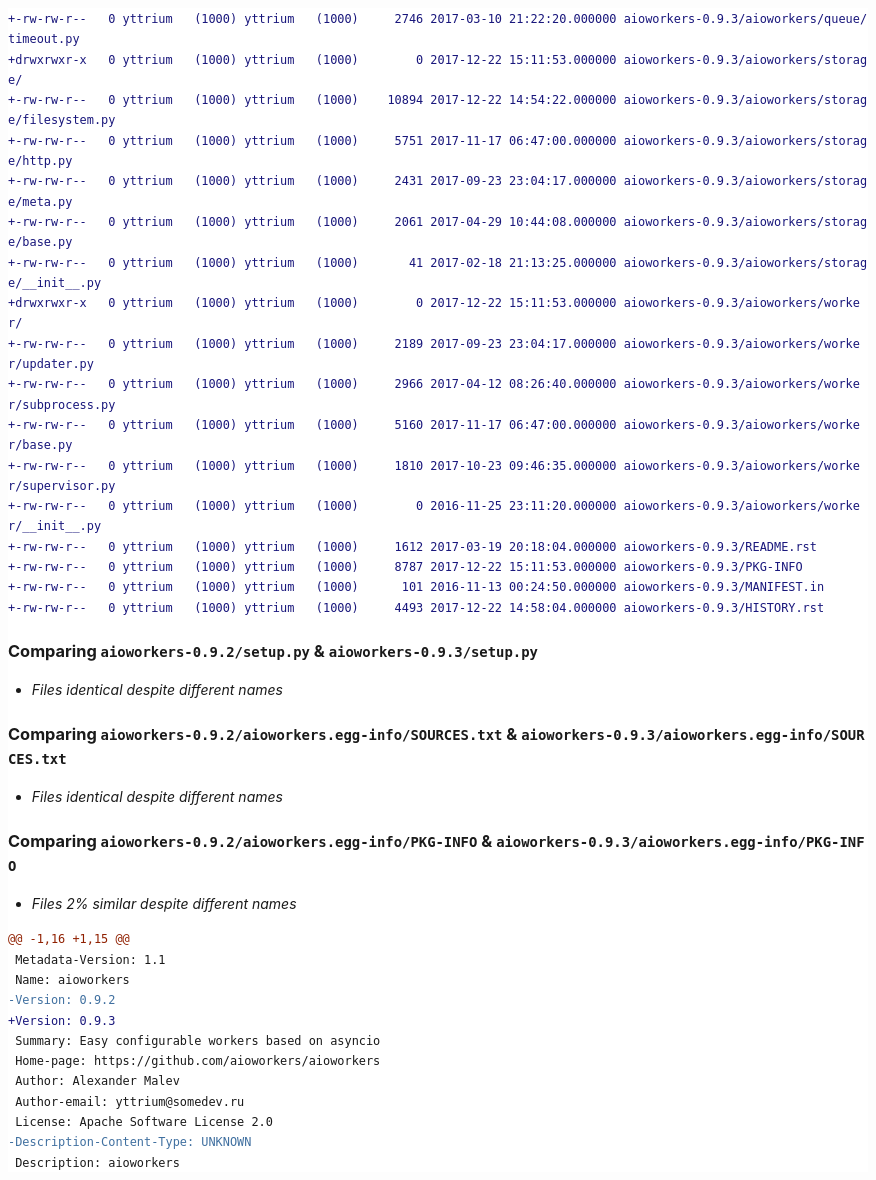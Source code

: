 ```diff
+-rw-rw-r--   0 yttrium   (1000) yttrium   (1000)     2746 2017-03-10 21:22:20.000000 aioworkers-0.9.3/aioworkers/queue/timeout.py
+drwxrwxr-x   0 yttrium   (1000) yttrium   (1000)        0 2017-12-22 15:11:53.000000 aioworkers-0.9.3/aioworkers/storage/
+-rw-rw-r--   0 yttrium   (1000) yttrium   (1000)    10894 2017-12-22 14:54:22.000000 aioworkers-0.9.3/aioworkers/storage/filesystem.py
+-rw-rw-r--   0 yttrium   (1000) yttrium   (1000)     5751 2017-11-17 06:47:00.000000 aioworkers-0.9.3/aioworkers/storage/http.py
+-rw-rw-r--   0 yttrium   (1000) yttrium   (1000)     2431 2017-09-23 23:04:17.000000 aioworkers-0.9.3/aioworkers/storage/meta.py
+-rw-rw-r--   0 yttrium   (1000) yttrium   (1000)     2061 2017-04-29 10:44:08.000000 aioworkers-0.9.3/aioworkers/storage/base.py
+-rw-rw-r--   0 yttrium   (1000) yttrium   (1000)       41 2017-02-18 21:13:25.000000 aioworkers-0.9.3/aioworkers/storage/__init__.py
+drwxrwxr-x   0 yttrium   (1000) yttrium   (1000)        0 2017-12-22 15:11:53.000000 aioworkers-0.9.3/aioworkers/worker/
+-rw-rw-r--   0 yttrium   (1000) yttrium   (1000)     2189 2017-09-23 23:04:17.000000 aioworkers-0.9.3/aioworkers/worker/updater.py
+-rw-rw-r--   0 yttrium   (1000) yttrium   (1000)     2966 2017-04-12 08:26:40.000000 aioworkers-0.9.3/aioworkers/worker/subprocess.py
+-rw-rw-r--   0 yttrium   (1000) yttrium   (1000)     5160 2017-11-17 06:47:00.000000 aioworkers-0.9.3/aioworkers/worker/base.py
+-rw-rw-r--   0 yttrium   (1000) yttrium   (1000)     1810 2017-10-23 09:46:35.000000 aioworkers-0.9.3/aioworkers/worker/supervisor.py
+-rw-rw-r--   0 yttrium   (1000) yttrium   (1000)        0 2016-11-25 23:11:20.000000 aioworkers-0.9.3/aioworkers/worker/__init__.py
+-rw-rw-r--   0 yttrium   (1000) yttrium   (1000)     1612 2017-03-19 20:18:04.000000 aioworkers-0.9.3/README.rst
+-rw-rw-r--   0 yttrium   (1000) yttrium   (1000)     8787 2017-12-22 15:11:53.000000 aioworkers-0.9.3/PKG-INFO
+-rw-rw-r--   0 yttrium   (1000) yttrium   (1000)      101 2016-11-13 00:24:50.000000 aioworkers-0.9.3/MANIFEST.in
+-rw-rw-r--   0 yttrium   (1000) yttrium   (1000)     4493 2017-12-22 14:58:04.000000 aioworkers-0.9.3/HISTORY.rst
```

### Comparing `aioworkers-0.9.2/setup.py` & `aioworkers-0.9.3/setup.py`

 * *Files identical despite different names*

### Comparing `aioworkers-0.9.2/aioworkers.egg-info/SOURCES.txt` & `aioworkers-0.9.3/aioworkers.egg-info/SOURCES.txt`

 * *Files identical despite different names*

### Comparing `aioworkers-0.9.2/aioworkers.egg-info/PKG-INFO` & `aioworkers-0.9.3/aioworkers.egg-info/PKG-INFO`

 * *Files 2% similar despite different names*

```diff
@@ -1,16 +1,15 @@
 Metadata-Version: 1.1
 Name: aioworkers
-Version: 0.9.2
+Version: 0.9.3
 Summary: Easy configurable workers based on asyncio
 Home-page: https://github.com/aioworkers/aioworkers
 Author: Alexander Malev
 Author-email: yttrium@somedev.ru
 License: Apache Software License 2.0
-Description-Content-Type: UNKNOWN
 Description: aioworkers
```